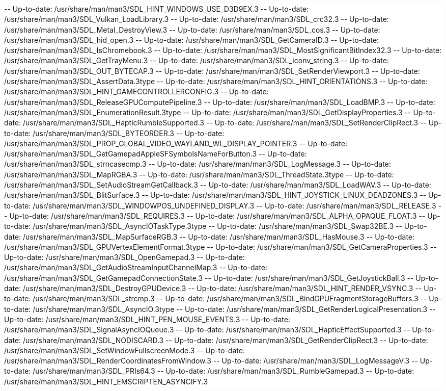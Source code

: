 -- Up-to-date: /usr/share/man/man3/SDL_HINT_WINDOWS_USE_D3D9EX.3
-- Up-to-date: /usr/share/man/man3/SDL_Vulkan_LoadLibrary.3
-- Up-to-date: /usr/share/man/man3/SDL_crc32.3
-- Up-to-date: /usr/share/man/man3/SDL_Metal_DestroyView.3
-- Up-to-date: /usr/share/man/man3/SDL_cos.3
-- Up-to-date: /usr/share/man/man3/SDL_hid_open.3
-- Up-to-date: /usr/share/man/man3/SDL_GetCameraID.3
-- Up-to-date: /usr/share/man/man3/SDL_IsChromebook.3
-- Up-to-date: /usr/share/man/man3/SDL_MostSignificantBitIndex32.3
-- Up-to-date: /usr/share/man/man3/SDL_GetTrayMenu.3
-- Up-to-date: /usr/share/man/man3/SDL_iconv_string.3
-- Up-to-date: /usr/share/man/man3/SDL_OUT_BYTECAP.3
-- Up-to-date: /usr/share/man/man3/SDL_SetRenderViewport.3
-- Up-to-date: /usr/share/man/man3/SDL_AssertData.3type
-- Up-to-date: /usr/share/man/man3/SDL_HINT_ORIENTATIONS.3
-- Up-to-date: /usr/share/man/man3/SDL_HINT_GAMECONTROLLERCONFIG.3
-- Up-to-date: /usr/share/man/man3/SDL_ReleaseGPUComputePipeline.3
-- Up-to-date: /usr/share/man/man3/SDL_LoadBMP.3
-- Up-to-date: /usr/share/man/man3/SDL_EnumerationResult.3type
-- Up-to-date: /usr/share/man/man3/SDL_GetDisplayProperties.3
-- Up-to-date: /usr/share/man/man3/SDL_HapticRumbleSupported.3
-- Up-to-date: /usr/share/man/man3/SDL_SetRenderClipRect.3
-- Up-to-date: /usr/share/man/man3/SDL_BYTEORDER.3
-- Up-to-date: /usr/share/man/man3/SDL_PROP_GLOBAL_VIDEO_WAYLAND_WL_DISPLAY_POINTER.3
-- Up-to-date: /usr/share/man/man3/SDL_GetGamepadAppleSFSymbolsNameForButton.3
-- Up-to-date: /usr/share/man/man3/SDL_strncasecmp.3
-- Up-to-date: /usr/share/man/man3/SDL_LogMessage.3
-- Up-to-date: /usr/share/man/man3/SDL_MapRGBA.3
-- Up-to-date: /usr/share/man/man3/SDL_ThreadState.3type
-- Up-to-date: /usr/share/man/man3/SDL_SetAudioStreamGetCallback.3
-- Up-to-date: /usr/share/man/man3/SDL_LoadWAV.3
-- Up-to-date: /usr/share/man/man3/SDL_BlitSurface.3
-- Up-to-date: /usr/share/man/man3/SDL_HINT_JOYSTICK_LINUX_DEADZONES.3
-- Up-to-date: /usr/share/man/man3/SDL_WINDOWPOS_UNDEFINED_DISPLAY.3
-- Up-to-date: /usr/share/man/man3/SDL_RELEASE.3
-- Up-to-date: /usr/share/man/man3/SDL_REQUIRES.3
-- Up-to-date: /usr/share/man/man3/SDL_ALPHA_OPAQUE_FLOAT.3
-- Up-to-date: /usr/share/man/man3/SDL_AsyncIOTaskType.3type
-- Up-to-date: /usr/share/man/man3/SDL_Swap32BE.3
-- Up-to-date: /usr/share/man/man3/SDL_MapSurfaceRGB.3
-- Up-to-date: /usr/share/man/man3/SDL_HasMouse.3
-- Up-to-date: /usr/share/man/man3/SDL_GPUVertexElementFormat.3type
-- Up-to-date: /usr/share/man/man3/SDL_GetCameraProperties.3
-- Up-to-date: /usr/share/man/man3/SDL_OpenGamepad.3
-- Up-to-date: /usr/share/man/man3/SDL_GetAudioStreamInputChannelMap.3
-- Up-to-date: /usr/share/man/man3/SDL_GetGamepadConnectionState.3
-- Up-to-date: /usr/share/man/man3/SDL_GetJoystickBall.3
-- Up-to-date: /usr/share/man/man3/SDL_DestroyGPUDevice.3
-- Up-to-date: /usr/share/man/man3/SDL_HINT_RENDER_VSYNC.3
-- Up-to-date: /usr/share/man/man3/SDL_strcmp.3
-- Up-to-date: /usr/share/man/man3/SDL_BindGPUFragmentStorageBuffers.3
-- Up-to-date: /usr/share/man/man3/SDL_AsyncIO.3type
-- Up-to-date: /usr/share/man/man3/SDL_GetRenderLogicalPresentation.3
-- Up-to-date: /usr/share/man/man3/SDL_HINT_PEN_MOUSE_EVENTS.3
-- Up-to-date: /usr/share/man/man3/SDL_SignalAsyncIOQueue.3
-- Up-to-date: /usr/share/man/man3/SDL_HapticEffectSupported.3
-- Up-to-date: /usr/share/man/man3/SDL_NODISCARD.3
-- Up-to-date: /usr/share/man/man3/SDL_GetRenderClipRect.3
-- Up-to-date: /usr/share/man/man3/SDL_SetWindowFullscreenMode.3
-- Up-to-date: /usr/share/man/man3/SDL_RenderCoordinatesFromWindow.3
-- Up-to-date: /usr/share/man/man3/SDL_LogMessageV.3
-- Up-to-date: /usr/share/man/man3/SDL_PRIs64.3
-- Up-to-date: /usr/share/man/man3/SDL_RumbleGamepad.3
-- Up-to-date: /usr/share/man/man3/SDL_HINT_EMSCRIPTEN_ASYNCIFY.3